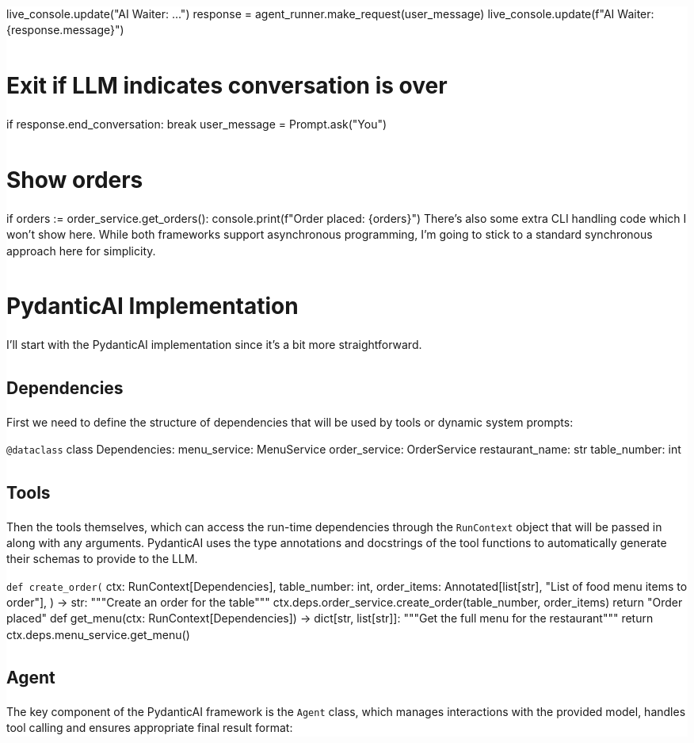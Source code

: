 live_console.update("AI Waiter: ...")
response = agent_runner.make_request(user_message)
live_console.update(f"AI Waiter: {response.message}")
# Exit if LLM indicates conversation is over
if response.end_conversation:
break
user_message = Prompt.ask("You")
# Show orders
if orders := order_service.get_orders():
console.print(f"Order placed: {orders}")
There’s also some extra CLI handling code which I won’t show here. While both frameworks support asynchronous programming, I’m going to stick to a standard synchronous approach here for simplicity.

# PydanticAI Implementation
I’ll start with the PydanticAI implementation since it’s a bit more straightforward.

## Dependencies
First we need to define the structure of dependencies that will be used by tools or dynamic system prompts:

`@dataclass`
class Dependencies:
menu_service: MenuService
order_service: OrderService
restaurant_name: str
table_number: int
## Tools
Then the tools themselves, which can access the run-time dependencies through the `RunContext`
object that will be passed in along with any arguments. PydanticAI uses the type annotations and docstrings of the tool functions to automatically generate their schemas to provide to the LLM.

`def create_order(`
ctx: RunContext[Dependencies],
table_number: int,
order_items: Annotated[list[str], "List of food menu items to order"],
) -> str:
"""Create an order for the table"""
ctx.deps.order_service.create_order(table_number, order_items)
return "Order placed"
def get_menu(ctx: RunContext[Dependencies]) -> dict[str, list[str]]:
"""Get the full menu for the restaurant"""
return ctx.deps.menu_service.get_menu()
## Agent
The key component of the PydanticAI framework is the `Agent`
class, which manages interactions with the provided model, handles tool calling and ensures appropriate final result format:
